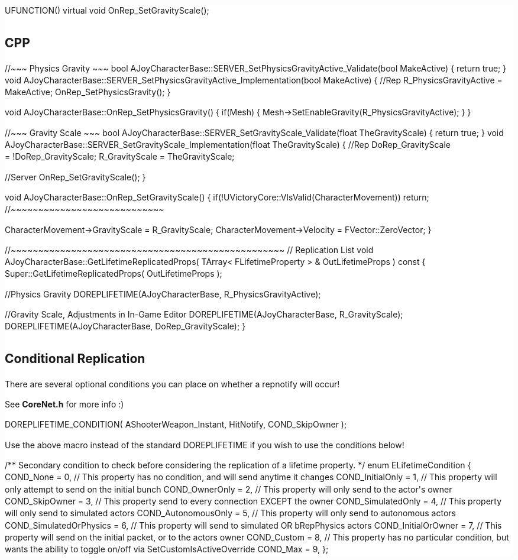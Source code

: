 UFUNCTION() virtual void OnRep\_SetGravityScale(); </syntaxhighlight>

  

CPP
---

<syntaxhighlight lang="cpp"> //~~~ Physics Gravity ~~~ bool AJoyCharacterBase::SERVER\_SetPhysicsGravityActive\_Validate(bool MakeActive) { return true; } void AJoyCharacterBase::SERVER\_SetPhysicsGravityActive\_Implementation(bool MakeActive) { //Rep R\_PhysicsGravityActive = MakeActive; OnRep\_SetPhysicsGravity(); }

void AJoyCharacterBase::OnRep\_SetPhysicsGravity() { if(Mesh) { Mesh->SetEnableGravity(R\_PhysicsGravityActive); } }

  
//~~~ Gravity Scale ~~~ bool AJoyCharacterBase::SERVER\_SetGravityScale\_Validate(float TheGravityScale) { return true; } void AJoyCharacterBase::SERVER\_SetGravityScale\_Implementation(float TheGravityScale) { //Rep DoRep\_GravityScale = !DoRep\_GravityScale; R\_GravityScale = TheGravityScale;

//Server OnRep\_SetGravityScale(); }

void AJoyCharacterBase::OnRep\_SetGravityScale() { if(!UVictoryCore::VIsValid(CharacterMovement)) return; //~~~~~~~~~~~~~~~~~~~~~~~~~~~~

CharacterMovement->GravityScale = R\_GravityScale; CharacterMovement->Velocity = FVector::ZeroVector; }

//~~~~~~~~~~~~~~~~~~~~~~~~~~~~~~~~~~~~~~~~~~~~~~~~~~ // Replication List void AJoyCharacterBase::GetLifetimeReplicatedProps( TArray< FLifetimeProperty > & OutLifetimeProps ) const { Super::GetLifetimeReplicatedProps( OutLifetimeProps );

//Physics Gravity DOREPLIFETIME(AJoyCharacterBase, R\_PhysicsGravityActive);

//Gravity Scale, Adjustments in In-Game Editor DOREPLIFETIME(AJoyCharacterBase, R\_GravityScale); DOREPLIFETIME(AJoyCharacterBase, DoRep\_GravityScale); } </syntaxhighlight>

Conditional Replication
-----------------------

There are several optional conditions you can place on whether a repnotify will occur!

See **CoreNet.h** for more info :)

<syntaxhighlight lang="cpp"> DOREPLIFETIME\_CONDITION( AShooterWeapon\_Instant, HitNotify, COND\_SkipOwner ); </syntaxhighlight>

Use the above macro instead of the standard DOREPLIFETIME if you wish to use the conditions below!

<syntaxhighlight lang="cpp"> /\*\* Secondary condition to check before considering the replication of a lifetime property. \*/ enum ELifetimeCondition { COND\_None = 0, // This property has no condition, and will send anytime it changes COND\_InitialOnly = 1, // This property will only attempt to send on the initial bunch COND\_OwnerOnly = 2, // This property will only send to the actor's owner COND\_SkipOwner = 3, // This property send to every connection EXCEPT the owner COND\_SimulatedOnly = 4, // This property will only send to simulated actors COND\_AutonomousOnly = 5, // This property will only send to autonomous actors COND\_SimulatedOrPhysics = 6, // This property will send to simulated OR bRepPhysics actors COND\_InitialOrOwner = 7, // This property will send on the initial packet, or to the actors owner COND\_Custom = 8, // This property has no particular condition, but wants the ability to toggle on/off via SetCustomIsActiveOverride COND\_Max = 9, }; </syntaxhighlight>
